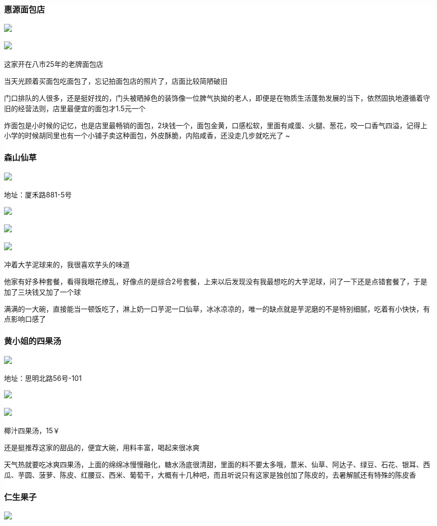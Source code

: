 ### 惠源面包店

![](http://img1.tuniucdn.com/site/images/yj_2016/init-img.jpg)

![](http://img1.tuniucdn.com/site/images/yj_2016/init-img.jpg)

这家开在八市25年的老牌面包店

当天光顾着买面包吃面包了，忘记拍面包店的照片了，店面比较简陋破旧

门口排队的人很多，还是挺好找的，门头被晒掉色的装饰像一位脾气执拗的老人，即便是在物质生活蓬勃发展的当下，依然固执地遵循着守旧的经营法则，店里最便宜的面包才1.5元一个

炸面包是小时候的记忆，也是店里最畅销的面包，2块钱一个，面包金黄，口感松软，里面有咸蛋、火腿、葱花，咬一口香气四溢，记得上小学的时候胡同里也有一个小铺子卖这种面包，外皮酥脆，内陷咸香，还没走几步就吃光了
~

### 森山仙草

![](http://img1.tuniucdn.com/site/images/yj_2016/init-img.jpg)

地址：厦禾路881-5号

![](http://img1.tuniucdn.com/site/images/yj_2016/init-img.jpg)

![](http://img1.tuniucdn.com/site/images/yj_2016/init-img.jpg)

![](http://img1.tuniucdn.com/site/images/yj_2016/init-img.jpg)

冲着大芋泥球来的，我很喜欢芋头的味道

他家有好多种套餐，看得我眼花缭乱，好像点的是综合2号套餐，上来以后发现没有我最想吃的大芋泥球，问了一下还是点错套餐了，于是加了三块钱又加了一个球

满满的一大碗，直接能当一顿饭吃了，淋上奶一口芋泥一口仙草，冰冰凉凉的，唯一的缺点就是芋泥磨的不是特别细腻，吃着有小快快，有点影响口感了

### 黄小姐的四果汤

![](http://img1.tuniucdn.com/site/images/yj_2016/init-img.jpg)

地址：思明北路56号-101

![](http://img1.tuniucdn.com/site/images/yj_2016/init-img.jpg)

![](http://img1.tuniucdn.com/site/images/yj_2016/init-img.jpg)

椰汁四果汤，15￥

还是挺推荐这家的甜品的，便宜大碗，用料丰富，喝起来很冰爽

天气热就要吃冰爽四果汤，上面的绵绵冰慢慢融化，糖水汤底很清甜，里面的料不要太多哦，薏米、仙草、阿达子、绿豆、石花、银耳、西瓜、芋圆、菠萝、陈皮、红腰豆、西米、葡萄干，大概有十几种吧，而且听说只有这家是独创加了陈皮的，去暑解腻还有特殊的陈皮香

### 仁生果子

![](http://img1.tuniucdn.com/site/images/yj_2016/init-img.jpg)
